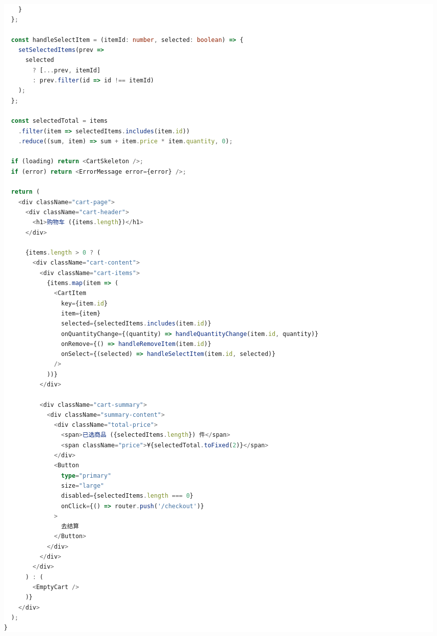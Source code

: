 ```typescript
    }
  };

  const handleSelectItem = (itemId: number, selected: boolean) => {
    setSelectedItems(prev =>
      selected
        ? [...prev, itemId]
        : prev.filter(id => id !== itemId)
    );
  };

  const selectedTotal = items
    .filter(item => selectedItems.includes(item.id))
    .reduce((sum, item) => sum + item.price * item.quantity, 0);

  if (loading) return <CartSkeleton />;
  if (error) return <ErrorMessage error={error} />;

  return (
    <div className="cart-page">
      <div className="cart-header">
        <h1>购物车 ({items.length})</h1>
      </div>

      {items.length > 0 ? (
        <div className="cart-content">
          <div className="cart-items">
            {items.map(item => (
              <CartItem
                key={item.id}
                item={item}
                selected={selectedItems.includes(item.id)}
                onQuantityChange={(quantity) => handleQuantityChange(item.id, quantity)}
                onRemove={() => handleRemoveItem(item.id)}
                onSelect={(selected) => handleSelectItem(item.id, selected)}
              />
            ))}
          </div>

          <div className="cart-summary">
            <div className="summary-content">
              <div className="total-price">
                <span>已选商品 ({selectedItems.length}) 件</span>
                <span className="price">¥{selectedTotal.toFixed(2)}</span>
              </div>
              <Button
                type="primary"
                size="large"
                disabled={selectedItems.length === 0}
                onClick={() => router.push('/checkout')}
              >
                去结算
              </Button>
            </div>
          </div>
        </div>
      ) : (
        <EmptyCart />
      )}
    </div>
  );
}

```